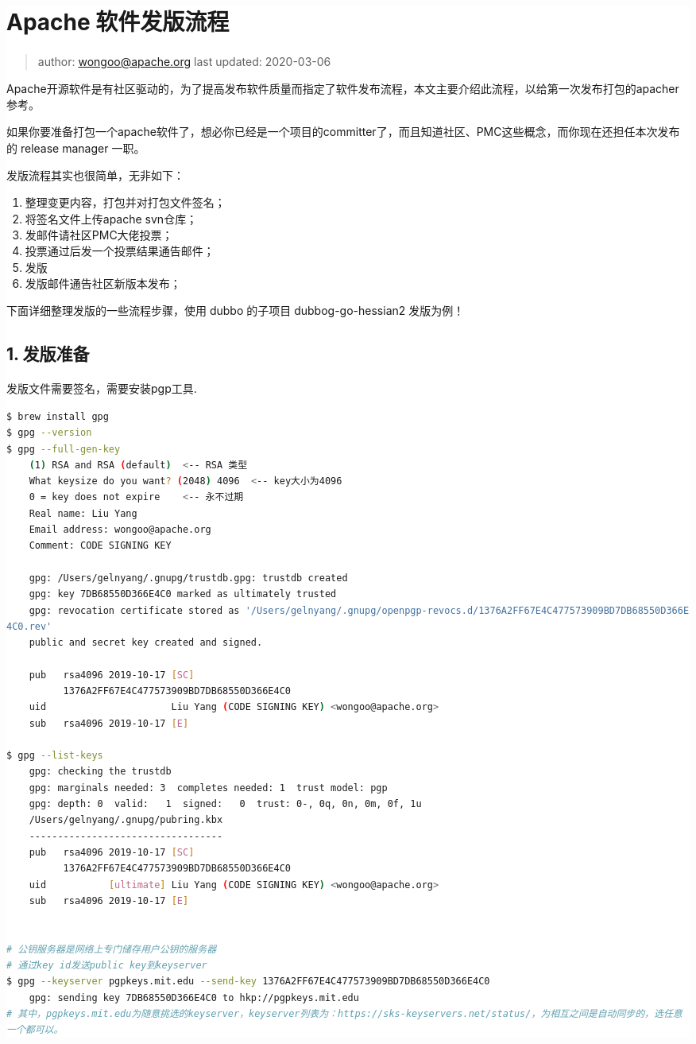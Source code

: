 
# Apache 软件发版流程

> author: wongoo@apache.org
> last updated: 2020-03-06

Apache开源软件是有社区驱动的，为了提高发布软件质量而指定了软件发布流程，本文主要介绍此流程，以给第一次发布打包的apacher参考。

如果你要准备打包一个apache软件了，想必你已经是一个项目的committer了，而且知道社区、PMC这些概念，而你现在还担任本次发布的 release manager 一职。

发版流程其实也很简单，无非如下：
1. 整理变更内容，打包并对打包文件签名；
2. 将签名文件上传apache svn仓库；
3. 发邮件请社区PMC大佬投票；
4. 投票通过后发一个投票结果通告邮件；
5. 发版
6. 发版邮件通告社区新版本发布；

下面详细整理发版的一些流程步骤，使用 dubbo 的子项目 dubbog-go-hessian2 发版为例！


## 1. 发版准备

发版文件需要签名，需要安装pgp工具.

```bash
$ brew install gpg
$ gpg --version
$ gpg --full-gen-key
	(1) RSA and RSA (default)  <-- RSA 类型
	What keysize do you want? (2048) 4096  <-- key大小为4096
	0 = key does not expire    <-- 永不过期
	Real name: Liu Yang
	Email address: wongoo@apache.org
	Comment: CODE SIGNING KEY

	gpg: /Users/gelnyang/.gnupg/trustdb.gpg: trustdb created
	gpg: key 7DB68550D366E4C0 marked as ultimately trusted
	gpg: revocation certificate stored as '/Users/gelnyang/.gnupg/openpgp-revocs.d/1376A2FF67E4C477573909BD7DB68550D366E4C0.rev'
	public and secret key created and signed.

	pub   rsa4096 2019-10-17 [SC]
	      1376A2FF67E4C477573909BD7DB68550D366E4C0
	uid                      Liu Yang (CODE SIGNING KEY) <wongoo@apache.org>
	sub   rsa4096 2019-10-17 [E]

$ gpg --list-keys	
	gpg: checking the trustdb
	gpg: marginals needed: 3  completes needed: 1  trust model: pgp
	gpg: depth: 0  valid:   1  signed:   0  trust: 0-, 0q, 0n, 0m, 0f, 1u
	/Users/gelnyang/.gnupg/pubring.kbx
	----------------------------------
	pub   rsa4096 2019-10-17 [SC]
	      1376A2FF67E4C477573909BD7DB68550D366E4C0
	uid           [ultimate] Liu Yang (CODE SIGNING KEY) <wongoo@apache.org>
	sub   rsa4096 2019-10-17 [E]


# 公钥服务器是网络上专门储存用户公钥的服务器
# 通过key id发送public key到keyserver
$ gpg --keyserver pgpkeys.mit.edu --send-key 1376A2FF67E4C477573909BD7DB68550D366E4C0
	gpg: sending key 7DB68550D366E4C0 to hkp://pgpkeys.mit.edu
# 其中，pgpkeys.mit.edu为随意挑选的keyserver，keyserver列表为：https://sks-keyservers.net/status/，为相互之间是自动同步的，选任意一个都可以。

```